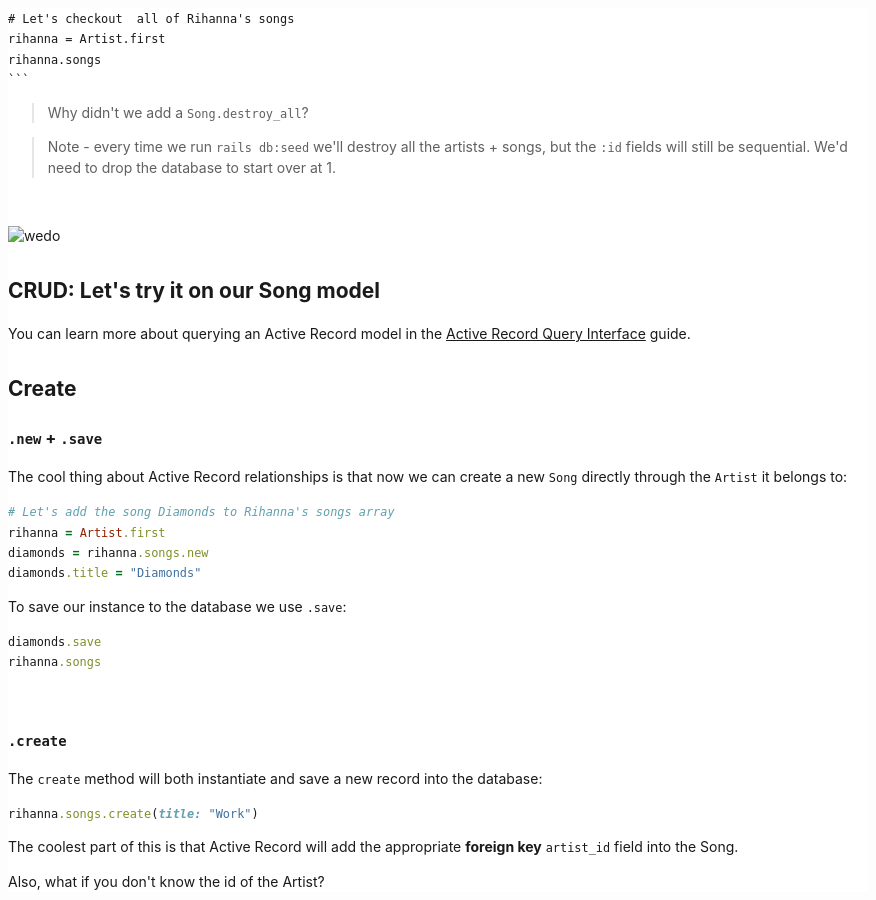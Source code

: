 	# Let's checkout  all of Rihanna's songs
	rihanna = Artist.first
	rihanna.songs
	```
	
	
> Why didn't we add a `Song.destroy_all`?

> Note - every time we run `rails db:seed` we'll destroy all the artists + songs, but the `:id` fields will still be sequential. We'd need to drop the database to start over at 1.

<br>

![wedo](http://i.imgur.com/6Kce0ca.png)

CRUD: Let's try it on our Song model
------------------------------


You can learn more about querying an Active Record model in the [Active Record
Query Interface](http://guides.rubyonrails.org/active_record_querying.html) guide.

## Create

### `.new` + `.save`

The cool thing about Active Record relationships is that now we can create a new `Song` directly through the `Artist` it belongs to:

```ruby
# Let's add the song Diamonds to Rihanna's songs array
rihanna = Artist.first
diamonds = rihanna.songs.new
diamonds.title = "Diamonds"
```
To save our instance to the database we use `.save`:

```ruby
diamonds.save
rihanna.songs
```

<br>

### `.create`
The `create` method will both instantiate and save a new record into the database:

```ruby
rihanna.songs.create(title: "Work")
```
The coolest part of this is that Active Record will add the appropriate **foreign key** `artist_id` field into the Song.

Also, what if you don't know the id of the Artist?

